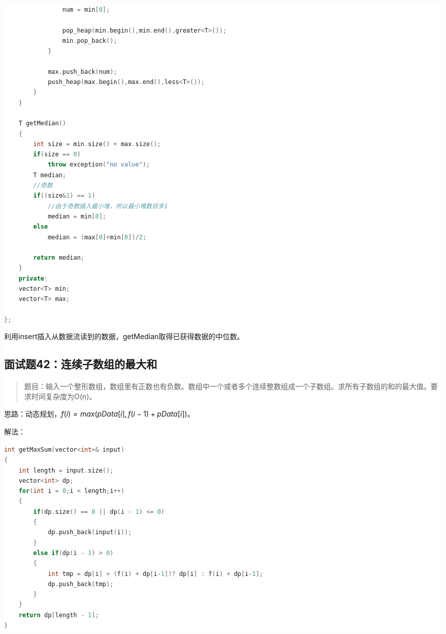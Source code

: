 ```C++
                num = min[0];
                
                pop_heap(min.begin(),min.end(),greater<T>());
                min.pop_back();
            }
            
            max.push_back(num);
            push_heap(max.begin(),max.end(),less<T>());
        }
    }
    
    T getMedian()
    {
        int size = min.size() + max.size();
        if(size == 0)
            throw exception("no value");
        T median;
        //奇数
        if((size&1) == 1)
            //由于奇数插入最小堆，所以最小堆数目多1
            median = min[0];
        else
            median = (max[0]+min[0])/2;
        
        return median;
    }
    private:
    vector<T> min;
    vector<T> max;
        
};
```

利用insert插入从数据流读到的数据，getMedian取得已获得数据的中位数。

## 面试题42：连续子数组的最大和

> 题目：输入一个整形数组，数组里有正数也有负数。数组中一个或者多个连续整数组成一个子数组。求所有子数组的和的最大值。要求时间复杂度为O(n)。

思路：动态规划，$f(i) = max(pData[i] , f(i-1)+pData[i])$。

解法：

```C++
int getMaxSum(vector<int>& input)
{
    int length = input.size();
    vector<int> dp;
    for(int i = 0;i < length;i++)
    {
        if(dp.size() == 0 || dp(i - 1) <= 0)
        {
            dp.push_back(input(i));
        }
        else if(dp(i - 1) > 0)
        {
            int tmp = dp[i] > (f(i) + dp[i-1])? dp[i] : f(i) + dp[i-1];
            dp.push_back(tmp);
        }
    }
    return dp[length - 1];
}
```
